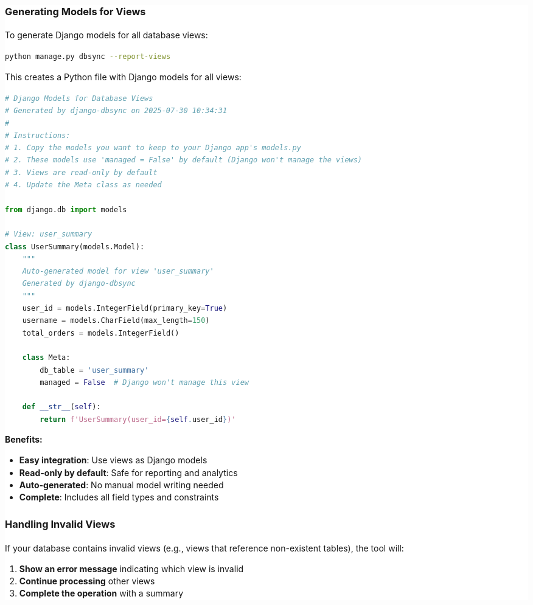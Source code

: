 ### Generating Models for Views

To generate Django models for all database views:

```bash
python manage.py dbsync --report-views
```

This creates a Python file with Django models for all views:

```python
# Django Models for Database Views
# Generated by django-dbsync on 2025-07-30 10:34:31
# 
# Instructions:
# 1. Copy the models you want to keep to your Django app's models.py
# 2. These models use 'managed = False' by default (Django won't manage the views)
# 3. Views are read-only by default
# 4. Update the Meta class as needed

from django.db import models

# View: user_summary
class UserSummary(models.Model):
    """
    Auto-generated model for view 'user_summary'
    Generated by django-dbsync
    """
    user_id = models.IntegerField(primary_key=True)
    username = models.CharField(max_length=150)
    total_orders = models.IntegerField()

    class Meta:
        db_table = 'user_summary'
        managed = False  # Django won't manage this view

    def __str__(self):
        return f'UserSummary(user_id={self.user_id})'
```

**Benefits:**
- **Easy integration**: Use views as Django models
- **Read-only by default**: Safe for reporting and analytics
- **Auto-generated**: No manual model writing needed
- **Complete**: Includes all field types and constraints

### Handling Invalid Views

If your database contains invalid views (e.g., views that reference non-existent tables), the tool will:

1. **Show an error message** indicating which view is invalid
2. **Continue processing** other views
3. **Complete the operation** with a summary
